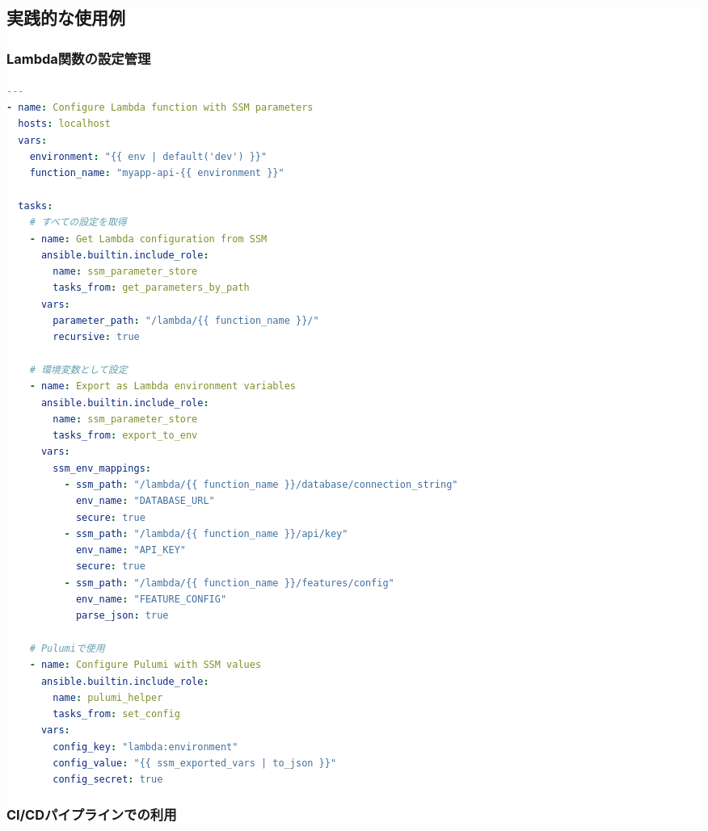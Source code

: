 ## 実践的な使用例

### Lambda関数の設定管理

```yaml
---
- name: Configure Lambda function with SSM parameters
  hosts: localhost
  vars:
    environment: "{{ env | default('dev') }}"
    function_name: "myapp-api-{{ environment }}"
    
  tasks:
    # すべての設定を取得
    - name: Get Lambda configuration from SSM
      ansible.builtin.include_role:
        name: ssm_parameter_store
        tasks_from: get_parameters_by_path
      vars:
        parameter_path: "/lambda/{{ function_name }}/"
        recursive: true

    # 環境変数として設定
    - name: Export as Lambda environment variables
      ansible.builtin.include_role:
        name: ssm_parameter_store
        tasks_from: export_to_env
      vars:
        ssm_env_mappings:
          - ssm_path: "/lambda/{{ function_name }}/database/connection_string"
            env_name: "DATABASE_URL"
            secure: true
          - ssm_path: "/lambda/{{ function_name }}/api/key"
            env_name: "API_KEY"
            secure: true
          - ssm_path: "/lambda/{{ function_name }}/features/config"
            env_name: "FEATURE_CONFIG"
            parse_json: true

    # Pulumiで使用
    - name: Configure Pulumi with SSM values
      ansible.builtin.include_role:
        name: pulumi_helper
        tasks_from: set_config
      vars:
        config_key: "lambda:environment"
        config_value: "{{ ssm_exported_vars | to_json }}"
        config_secret: true
```

### CI/CDパイプラインでの利用
